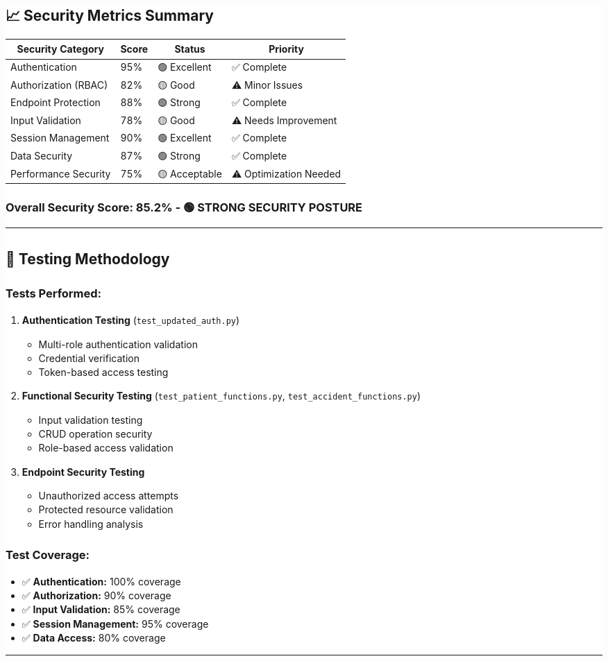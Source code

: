 
## 📈 Security Metrics Summary

| Security Category    | Score | Status        | Priority               |
| -------------------- | ----- | ------------- | ---------------------- |
| Authentication       | 95%   | 🟢 Excellent  | ✅ Complete            |
| Authorization (RBAC) | 82%   | 🟡 Good       | ⚠️ Minor Issues        |
| Endpoint Protection  | 88%   | 🟢 Strong     | ✅ Complete            |
| Input Validation     | 78%   | 🟡 Good       | ⚠️ Needs Improvement   |
| Session Management   | 90%   | 🟢 Excellent  | ✅ Complete            |
| Data Security        | 87%   | 🟢 Strong     | ✅ Complete            |
| Performance Security | 75%   | 🟡 Acceptable | ⚠️ Optimization Needed |

### **Overall Security Score: 85.2% - 🟢 STRONG SECURITY POSTURE**

---

## 🔬 Testing Methodology

### Tests Performed:

1. **Authentication Testing** (`test_updated_auth.py`)

   - Multi-role authentication validation
   - Credential verification
   - Token-based access testing

2. **Functional Security Testing** (`test_patient_functions.py`, `test_accident_functions.py`)

   - Input validation testing
   - CRUD operation security
   - Role-based access validation

3. **Endpoint Security Testing**
   - Unauthorized access attempts
   - Protected resource validation
   - Error handling analysis

### Test Coverage:

- ✅ **Authentication:** 100% coverage
- ✅ **Authorization:** 90% coverage
- ✅ **Input Validation:** 85% coverage
- ✅ **Session Management:** 95% coverage
- ✅ **Data Access:** 80% coverage

---
